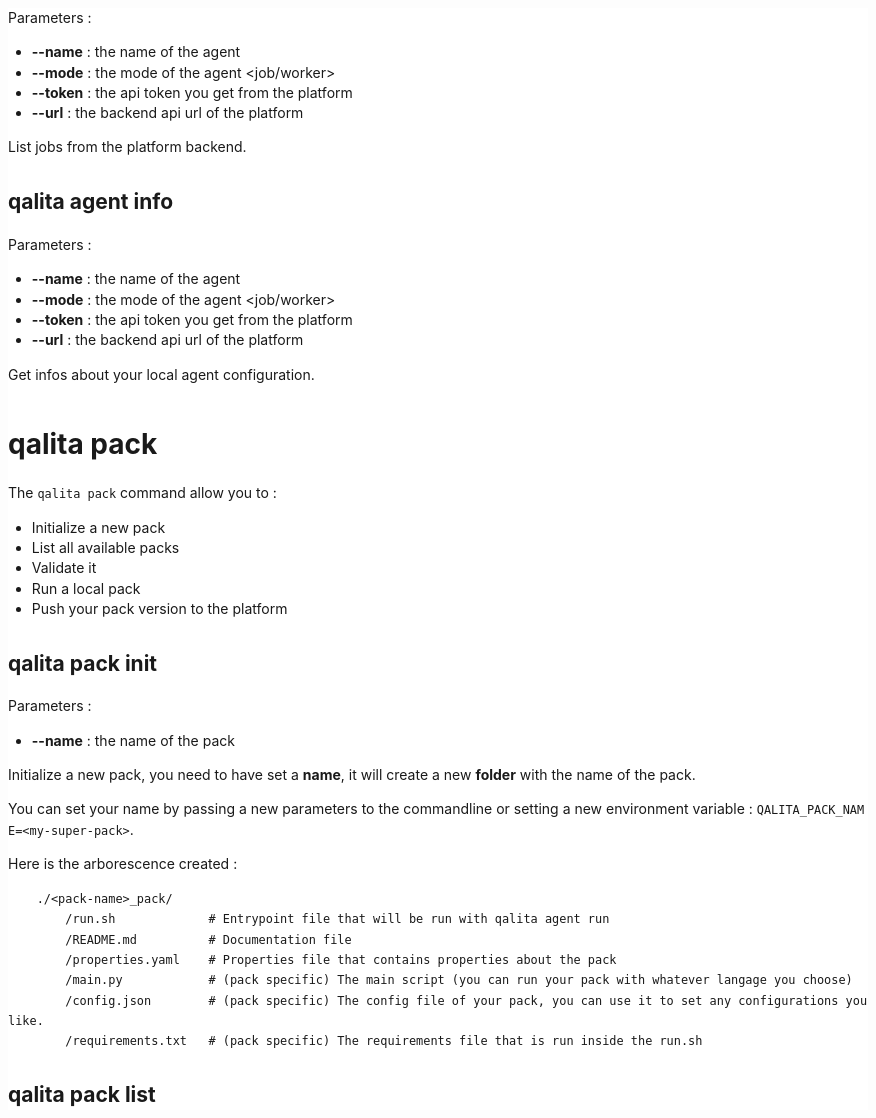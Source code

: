 Parameters :

* **--name** : the name of the agent
* **--mode** : the mode of the agent <job/worker>
* **--token** : the api token you get from the platform
* **--url** : the backend api url of the platform

List jobs from the platform backend.

## qalita agent info

Parameters :

* **--name** : the name of the agent
* **--mode** : the mode of the agent <job/worker>
* **--token** : the api token you get from the platform
* **--url** : the backend api url of the platform

Get infos about your local agent configuration.

# qalita pack

The `qalita pack` command allow you to :

* Initialize a new pack
* List all available packs
* Validate it
* Run a local pack
* Push your pack version to the platform

## qalita pack init

Parameters :

* **--name** : the name of the pack

Initialize a new pack, you need to have set a **name**, it will create a new **folder** with the name of the pack.

You can set your name by passing a new parameters to the commandline or setting a new environment variable : `QALITA_PACK_NAME=<my-super-pack>`.

Here is the arborescence created :

        ./<pack-name>_pack/
            /run.sh             # Entrypoint file that will be run with qalita agent run
            /README.md          # Documentation file
            /properties.yaml    # Properties file that contains properties about the pack
            /main.py            # (pack specific) The main script (you can run your pack with whatever langage you choose)
            /config.json        # (pack specific) The config file of your pack, you can use it to set any configurations you like.
            /requirements.txt   # (pack specific) The requirements file that is run inside the run.sh

## qalita pack list
